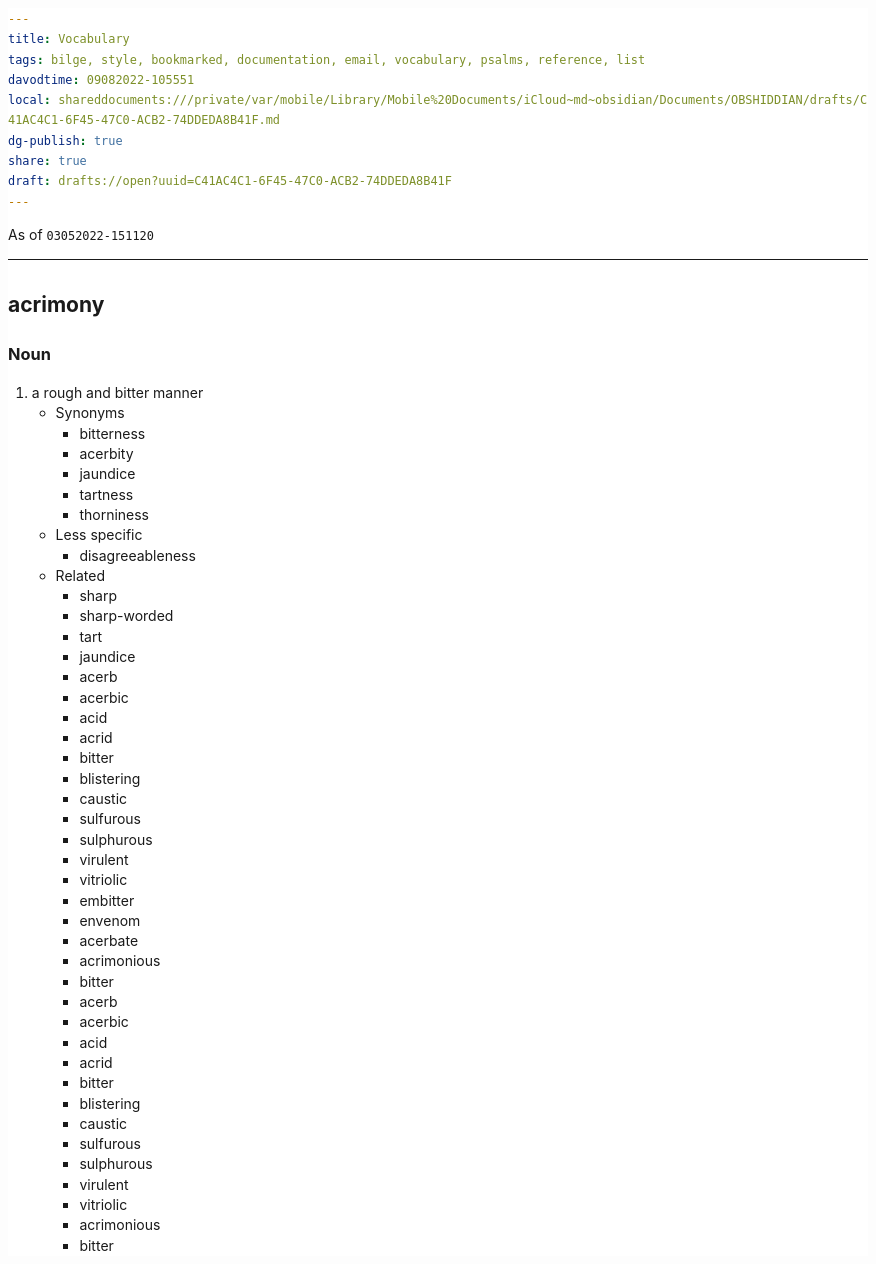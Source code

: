 ```yaml
---
title: Vocabulary
tags: bilge, style, bookmarked, documentation, email, vocabulary, psalms, reference, list
davodtime: 09082022-105551
local: shareddocuments:///private/var/mobile/Library/Mobile%20Documents/iCloud~md~obsidian/Documents/OBSHIDDIAN/drafts/C41AC4C1-6F45-47C0-ACB2-74DDEDA8B41F.md
dg-publish: true
share: true
draft: drafts://open?uuid=C41AC4C1-6F45-47C0-ACB2-74DDEDA8B41F
---
```

As of `03052022-151120`

---
## acrimony


### Noun

1. a rough and bitter manner
	- Synonyms
		- bitterness
		- acerbity
		- jaundice
		- tartness
		- thorniness
	- Less specific
		- disagreeableness
	- Related
		- sharp
		- sharp-worded
		- tart
		- jaundice
		- acerb
		- acerbic
		- acid
		- acrid
		- bitter
		- blistering
		- caustic
		- sulfurous
		- sulphurous
		- virulent
		- vitriolic
		- embitter
		- envenom
		- acerbate
		- acrimonious
		- bitter
		- acerb
		- acerbic
		- acid
		- acrid
		- bitter
		- blistering
		- caustic
		- sulfurous
		- sulphurous
		- virulent
		- vitriolic
		- acrimonious
		- bitter
